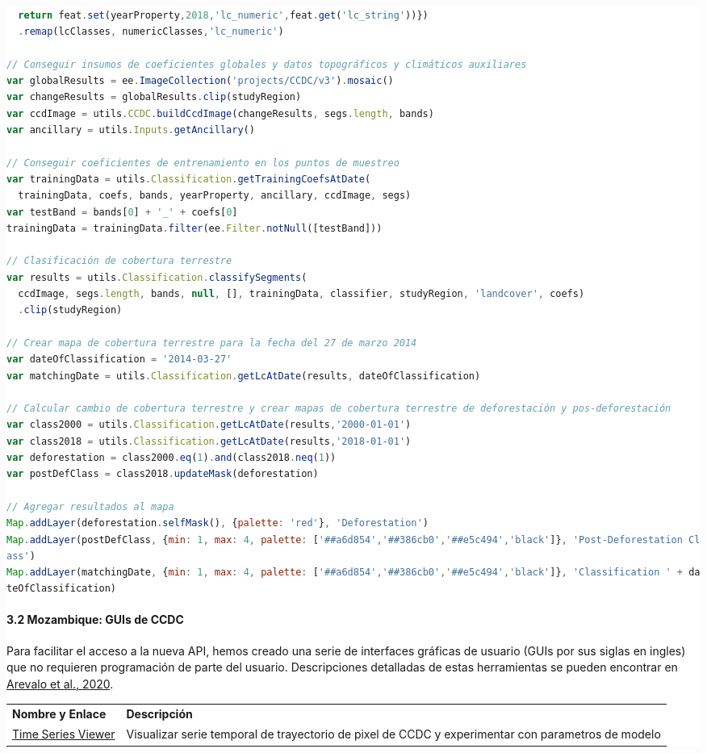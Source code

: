 ```javascript
  return feat.set(yearProperty,2018,'lc_numeric',feat.get('lc_string'))})
  .remap(lcClasses, numericClasses,'lc_numeric')
 
// Conseguir insumos de coeficientes globales y datos topográficos y climáticos auxiliares
var globalResults = ee.ImageCollection('projects/CCDC/v3').mosaic()
var changeResults = globalResults.clip(studyRegion)
var ccdImage = utils.CCDC.buildCcdImage(changeResults, segs.length, bands)
var ancillary = utils.Inputs.getAncillary()

// Conseguir coeficientes de entrenamiento en los puntos de muestreo 
var trainingData = utils.Classification.getTrainingCoefsAtDate(
  trainingData, coefs, bands, yearProperty, ancillary, ccdImage, segs)
var testBand = bands[0] + '_' + coefs[0]
trainingData = trainingData.filter(ee.Filter.notNull([testBand]))

// Clasificación de cobertura terrestre
var results = utils.Classification.classifySegments(
  ccdImage, segs.length, bands, null, [], trainingData, classifier, studyRegion, 'landcover', coefs)
  .clip(studyRegion)

// Crear mapa de cobertura terrestre para la fecha del 27 de marzo 2014 
var dateOfClassification = '2014-03-27'
var matchingDate = utils.Classification.getLcAtDate(results, dateOfClassification)

// Calcular cambio de cobertura terrestre y crear mapas de cobertura terrestre de deforestación y pos-deforestación
var class2000 = utils.Classification.getLcAtDate(results,'2000-01-01')
var class2018 = utils.Classification.getLcAtDate(results,'2018-01-01')
var deforestation = class2000.eq(1).and(class2018.neq(1))
var postDefClass = class2018.updateMask(deforestation)

// Agregar resultados al mapa
Map.addLayer(deforestation.selfMask(), {palette: 'red'}, 'Deforestation')
Map.addLayer(postDefClass, {min: 1, max: 4, palette: ['##a6d854','##386cb0','##e5c494','black']}, 'Post-Deforestation Class')
Map.addLayer(matchingDate, {min: 1, max: 4, palette: ['##a6d854','##386cb0','##e5c494','black']}, 'Classification ' + dateOfClassification)
```



#### 3.2 Mozambique: GUIs de CCDC 

Para facilitar el acceso a la nueva API, hemos creado una serie de interfaces gráficas de usuario (GUIs por sus siglas en ingles) que no requieren programación de parte del usuario. Descripciones detalladas de estas herramientas se pueden encontrar en [Arevalo et al., 2020](https://doi.org/10.3389/fclim.2020.576740). 

<table>
  <tr>
   <td><strong>Nombre y Enlace</strong>
   </td>
   <td><strong>Descripción</strong>
   </td>
  </tr>
  <tr>
   <td><a href="https://code.earthengine.google.com/?scriptPath=users%2Fparevalo_bu%2Fgee-ccdc-tools%3AAPPS%2Ftstools_advanced">Time Series Viewer</a>
   </td>
   <td>Visualizar serie temporal de trayectorio de pixel de CCDC y experimentar con parametros de modelo
   </td>
  </tr>
  <tr>